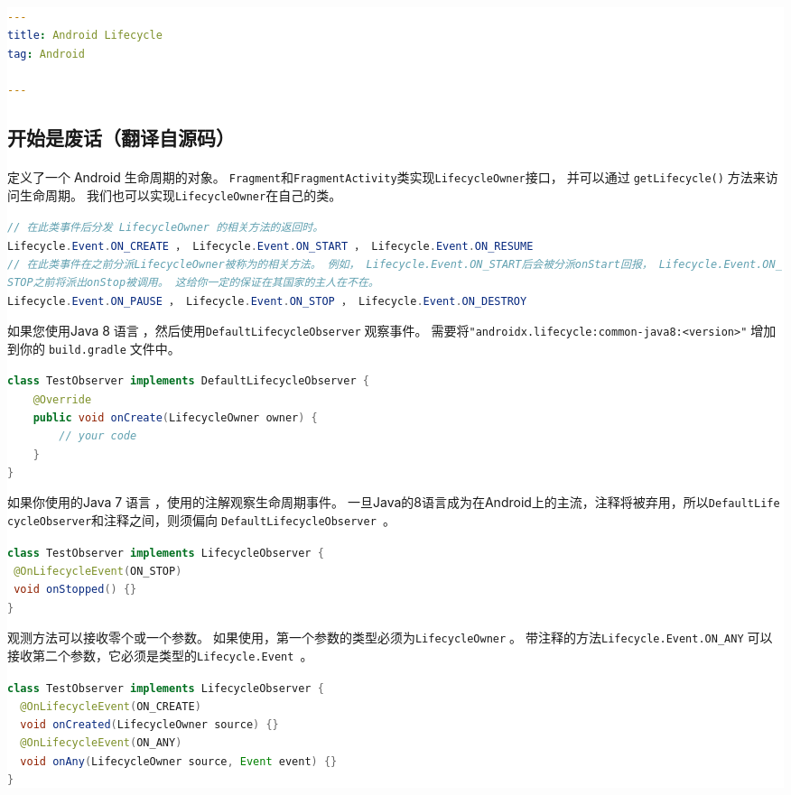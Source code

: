 ```yaml
---
title: Android Lifecycle
tag: Android

---
```


## 开始是废话（翻译自源码）

定义了一个 Android 生命周期的对象。 `Fragment`和`FragmentActivity`类实现`LifecycleOwner`接口， 并可以通过 `getLifecycle()` 方法来访问生命周期。 我们也可以实现`LifecycleOwner`在自己的类。



```Java
// 在此类事件后分发 LifecycleOwner 的相关方法的返回时。 
Lifecycle.Event.ON_CREATE ， Lifecycle.Event.ON_START ， Lifecycle.Event.ON_RESUME
// 在此类事件在之前分派LifecycleOwner被称为的相关方法。 例如， Lifecycle.Event.ON_START后会被分派onStart回报， Lifecycle.Event.ON_STOP之前将派出onStop被调用。 这给你一定的保证在其国家的主人在不在。
Lifecycle.Event.ON_PAUSE ， Lifecycle.Event.ON_STOP ， Lifecycle.Event.ON_DESTROY
```


如果您使用Java 8 语言 ，然后使用`DefaultLifecycleObserver` 观察事件。 需要将`"androidx.lifecycle:common-java8:<version>"` 增加到你的 `build.gradle` 文件中。

```java
class TestObserver implements DefaultLifecycleObserver {
    @Override
    public void onCreate(LifecycleOwner owner) {
        // your code
    }
}
```

  

如果你使用的Java 7 语言 ，使用的注解观察生命周期事件。 一旦Java的8语言成为在Android上的主流，注释将被弃用，所以`DefaultLifecycleObserver`和注释之间，则须偏向 `DefaultLifecycleObserver `。

   ```java 
class TestObserver implements LifecycleObserver {
    @OnLifecycleEvent(ON_STOP)
    void onStopped() {}
}
   ```

观测方法可以接收零个或一个参数。 如果使用，第一个参数的类型必须为`LifecycleOwner` 。 带注释的方法`Lifecycle.Event.ON_ANY` 可以接收第二个参数，它必须是类型的`Lifecycle.Event `。

  ```java
class TestObserver implements LifecycleObserver {
    @OnLifecycleEvent(ON_CREATE)
    void onCreated(LifecycleOwner source) {}
    @OnLifecycleEvent(ON_ANY)
    void onAny(LifecycleOwner source, Event event) {}
}
  ```
